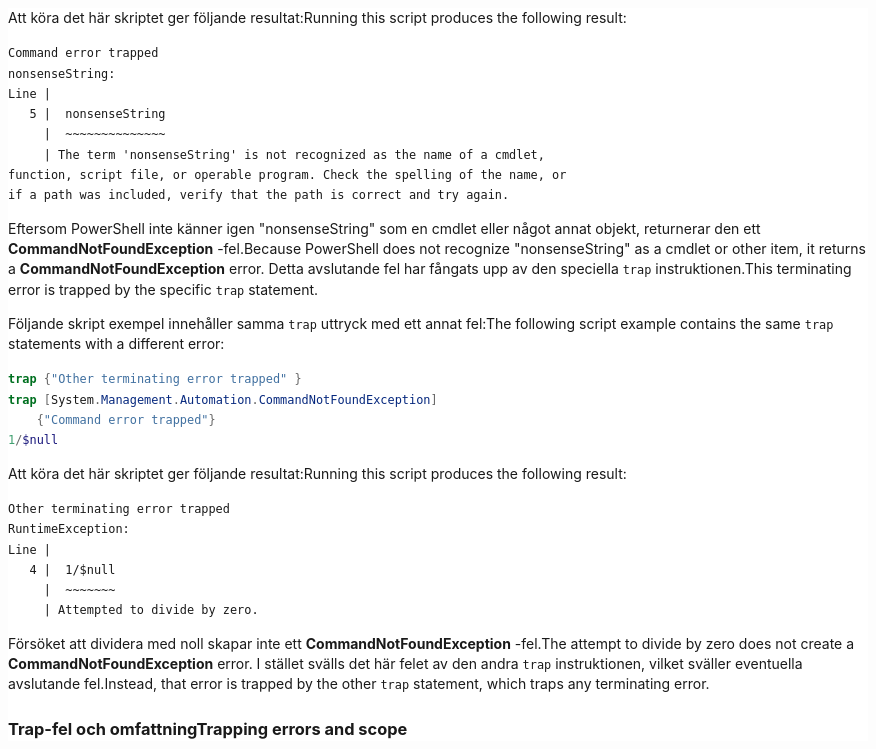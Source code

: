 <span data-ttu-id="ed8ac-156">Att köra det här skriptet ger följande resultat:</span><span class="sxs-lookup"><span data-stu-id="ed8ac-156">Running this script produces the following result:</span></span>

```Output
Command error trapped
nonsenseString:
Line |
   5 |  nonsenseString
     |  ~~~~~~~~~~~~~~
     | The term 'nonsenseString' is not recognized as the name of a cmdlet,
function, script file, or operable program. Check the spelling of the name, or
if a path was included, verify that the path is correct and try again.
```

<span data-ttu-id="ed8ac-157">Eftersom PowerShell inte känner igen "nonsenseString" som en cmdlet eller något annat objekt, returnerar den ett **CommandNotFoundException** -fel.</span><span class="sxs-lookup"><span data-stu-id="ed8ac-157">Because PowerShell does not recognize "nonsenseString" as a cmdlet or other item, it returns a **CommandNotFoundException** error.</span></span> <span data-ttu-id="ed8ac-158">Detta avslutande fel har fångats upp av den speciella `trap` instruktionen.</span><span class="sxs-lookup"><span data-stu-id="ed8ac-158">This terminating error is trapped by the specific `trap` statement.</span></span>

<span data-ttu-id="ed8ac-159">Följande skript exempel innehåller samma `trap` uttryck med ett annat fel:</span><span class="sxs-lookup"><span data-stu-id="ed8ac-159">The following script example contains the same `trap` statements with a different error:</span></span>

```powershell
trap {"Other terminating error trapped" }
trap [System.Management.Automation.CommandNotFoundException]
    {"Command error trapped"}
1/$null
```

<span data-ttu-id="ed8ac-160">Att köra det här skriptet ger följande resultat:</span><span class="sxs-lookup"><span data-stu-id="ed8ac-160">Running this script produces the following result:</span></span>

```Output
Other terminating error trapped
RuntimeException:
Line |
   4 |  1/$null
     |  ~~~~~~~
     | Attempted to divide by zero.
```

<span data-ttu-id="ed8ac-161">Försöket att dividera med noll skapar inte ett **CommandNotFoundException** -fel.</span><span class="sxs-lookup"><span data-stu-id="ed8ac-161">The attempt to divide by zero does not create a **CommandNotFoundException** error.</span></span> <span data-ttu-id="ed8ac-162">I stället svälls det här felet av den andra `trap` instruktionen, vilket sväller eventuella avslutande fel.</span><span class="sxs-lookup"><span data-stu-id="ed8ac-162">Instead, that error is trapped by the other `trap` statement, which traps any terminating error.</span></span>

### <a name="trapping-errors-and-scope"></a><span data-ttu-id="ed8ac-163">Trap-fel och omfattning</span><span class="sxs-lookup"><span data-stu-id="ed8ac-163">Trapping errors and scope</span></span>
